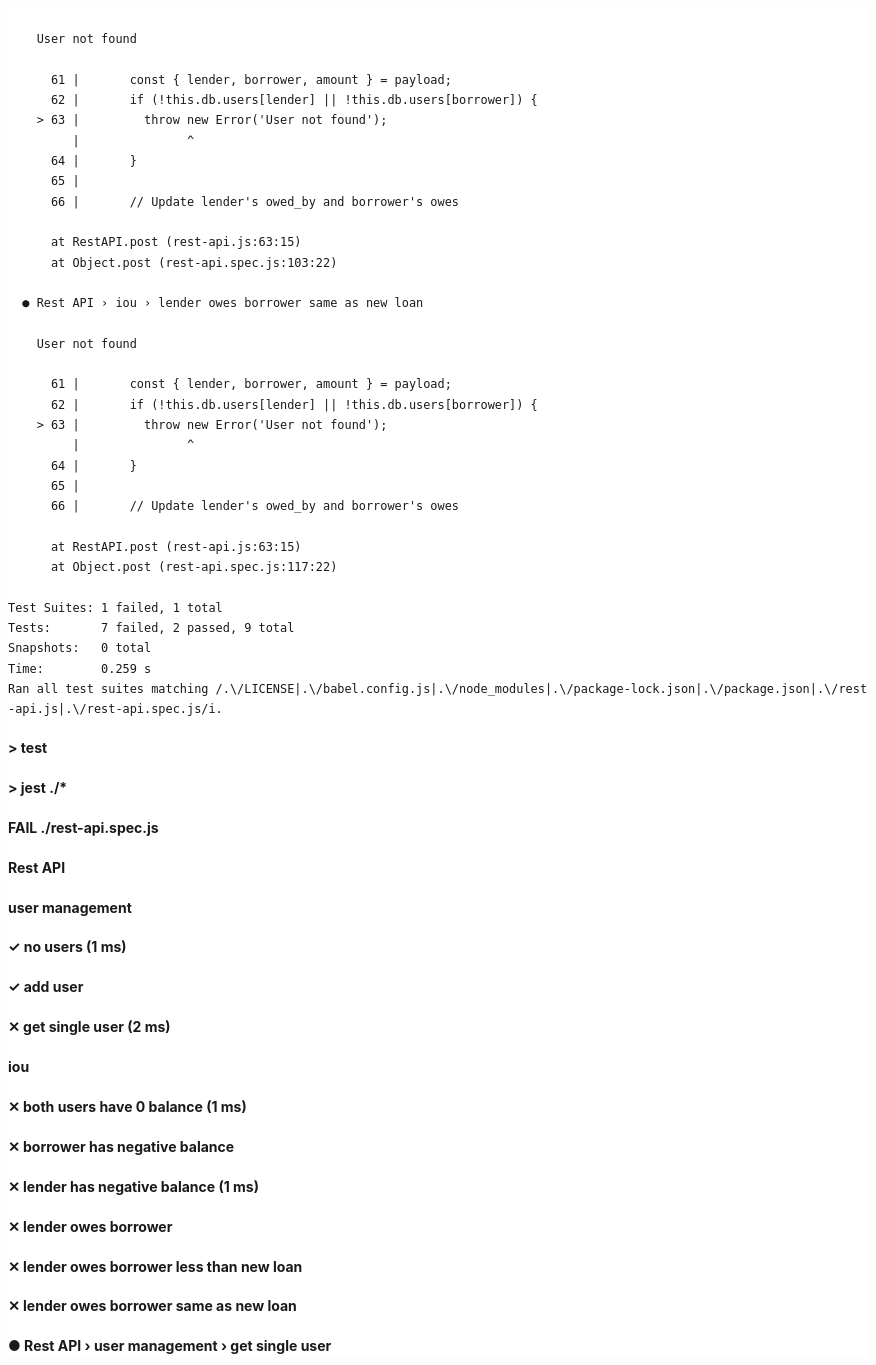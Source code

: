 ```

    User not found

      61 |       const { lender, borrower, amount } = payload;
      62 |       if (!this.db.users[lender] || !this.db.users[borrower]) {
    > 63 |         throw new Error('User not found');
         |               ^
      64 |       }
      65 |       
      66 |       // Update lender's owed_by and borrower's owes

      at RestAPI.post (rest-api.js:63:15)
      at Object.post (rest-api.spec.js:103:22)

  ● Rest API › iou › lender owes borrower same as new loan

    User not found

      61 |       const { lender, borrower, amount } = payload;
      62 |       if (!this.db.users[lender] || !this.db.users[borrower]) {
    > 63 |         throw new Error('User not found');
         |               ^
      64 |       }
      65 |       
      66 |       // Update lender's owed_by and borrower's owes

      at RestAPI.post (rest-api.js:63:15)
      at Object.post (rest-api.spec.js:117:22)

Test Suites: 1 failed, 1 total
Tests:       7 failed, 2 passed, 9 total
Snapshots:   0 total
Time:        0.259 s
Ran all test suites matching /.\/LICENSE|.\/babel.config.js|.\/node_modules|.\/package-lock.json|.\/package.json|.\/rest-api.js|.\/rest-api.spec.js/i.

```
####   
#### > test  
#### > jest ./*  
####   
#### FAIL ./rest-api.spec.js  
####   Rest API  
####     user management  
####       ✓ no users (1 ms)  
####       ✓ add user  
####       ✕ get single user (2 ms)  
####     iou  
####       ✕ both users have 0 balance (1 ms)  
####       ✕ borrower has negative balance  
####       ✕ lender has negative balance (1 ms)  
####       ✕ lender owes borrower  
####       ✕ lender owes borrower less than new loan  
####       ✕ lender owes borrower same as new loan  
####   
####   ● Rest API › user management › get single user  
####   